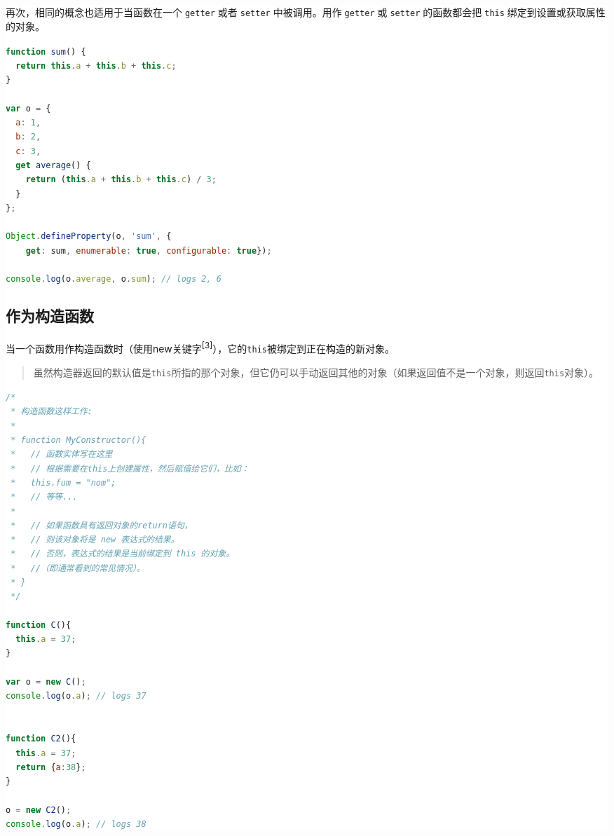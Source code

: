 再次，相同的概念也适用于当函数在一个 `getter` 或者 `setter` 中被调用。用作 `getter` 或 `setter` 的函数都会把 `this` 绑定到设置或获取属性的对象。

```js
function sum() {
  return this.a + this.b + this.c;
}

var o = {
  a: 1,
  b: 2,
  c: 3,
  get average() {
    return (this.a + this.b + this.c) / 3;
  }
};

Object.defineProperty(o, 'sum', {
    get: sum, enumerable: true, configurable: true});

console.log(o.average, o.sum); // logs 2, 6
```

## 作为构造函数

当一个函数用作构造函数时（使用new关键字<sup>[3]</sup>），它的`this`被绑定到正在构造的新对象。

> 虽然构造器返回的默认值是`this`所指的那个对象，但它仍可以手动返回其他的对象（如果返回值不是一个对象，则返回`this`对象）。

```js
/*
 * 构造函数这样工作:
 *
 * function MyConstructor(){
 *   // 函数实体写在这里
 *   // 根据需要在this上创建属性，然后赋值给它们，比如：
 *   this.fum = "nom";
 *   // 等等...
 *
 *   // 如果函数具有返回对象的return语句，
 *   // 则该对象将是 new 表达式的结果。 
 *   // 否则，表达式的结果是当前绑定到 this 的对象。
 *   //（即通常看到的常见情况）。
 * }
 */

function C(){
  this.a = 37;
}

var o = new C();
console.log(o.a); // logs 37


function C2(){
  this.a = 37;
  return {a:38};
}

o = new C2();
console.log(o.a); // logs 38
```
